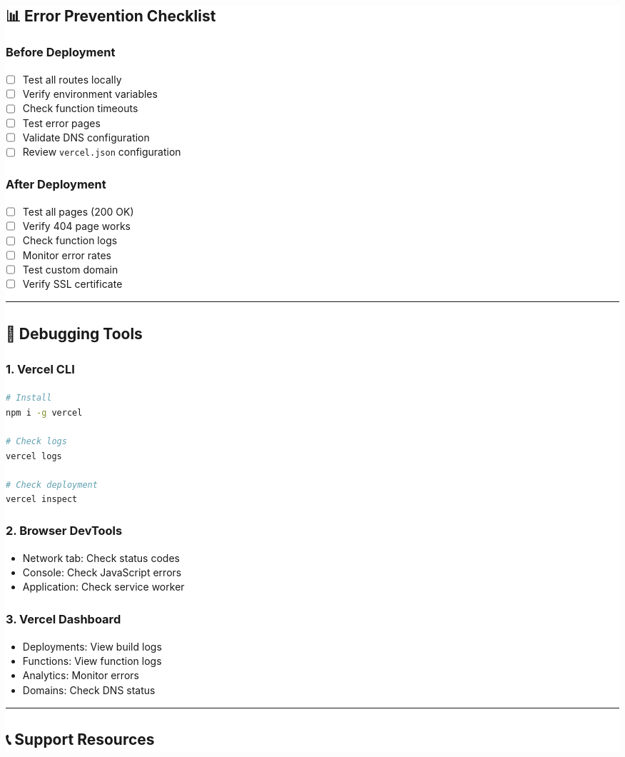 ## 📊 Error Prevention Checklist

### Before Deployment
- [ ] Test all routes locally
- [ ] Verify environment variables
- [ ] Check function timeouts
- [ ] Test error pages
- [ ] Validate DNS configuration
- [ ] Review `vercel.json` configuration

### After Deployment
- [ ] Test all pages (200 OK)
- [ ] Verify 404 page works
- [ ] Check function logs
- [ ] Monitor error rates
- [ ] Test custom domain
- [ ] Verify SSL certificate

---

## 🔧 Debugging Tools

### 1. Vercel CLI
```bash
# Install
npm i -g vercel

# Check logs
vercel logs

# Check deployment
vercel inspect
```

### 2. Browser DevTools
- Network tab: Check status codes
- Console: Check JavaScript errors
- Application: Check service worker

### 3. Vercel Dashboard
- Deployments: View build logs
- Functions: View function logs
- Analytics: Monitor errors
- Domains: Check DNS status

---

## 📞 Support Resources
